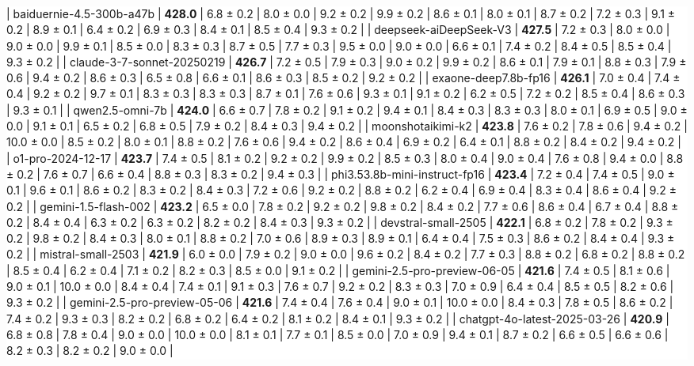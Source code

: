 | baiduernie-4.5-300b-a47b                   | **428.0** | 6.8 $\pm$ 0.2               | 8.0 $\pm$ 0.0         | 9.2 $\pm$ 0.2            | 9.9 $\pm$ 0.2  | 8.6 $\pm$ 0.1                 | 8.0 $\pm$ 0.1                  | 8.7 $\pm$ 0.2         | 7.2 $\pm$ 0.3         | 9.1 $\pm$ 0.2  | 8.9 $\pm$ 0.1            | 6.4 $\pm$ 0.2     | 6.9 $\pm$ 0.3      | 8.4 $\pm$ 0.1    | 8.5 $\pm$ 0.4    | 9.3 $\pm$ 0.2 |
| deepseek-aiDeepSeek-V3                     | **427.5** | 7.2 $\pm$ 0.3               | 8.0 $\pm$ 0.0         | 9.0 $\pm$ 0.0            | 9.9 $\pm$ 0.1  | 8.5 $\pm$ 0.0                 | 8.3 $\pm$ 0.3                  | 8.7 $\pm$ 0.5         | 7.7 $\pm$ 0.3         | 9.5 $\pm$ 0.0  | 9.0 $\pm$ 0.0            | 6.6 $\pm$ 0.1     | 7.4 $\pm$ 0.2      | 8.4 $\pm$ 0.5    | 8.5 $\pm$ 0.4    | 9.3 $\pm$ 0.2 |
| claude-3-7-sonnet-20250219                 | **426.7** | 7.2 $\pm$ 0.5               | 7.9 $\pm$ 0.3         | 9.0 $\pm$ 0.2            | 9.9 $\pm$ 0.2  | 8.6 $\pm$ 0.1                 | 7.9 $\pm$ 0.1                  | 8.8 $\pm$ 0.3         | 7.9 $\pm$ 0.6         | 9.4 $\pm$ 0.2  | 8.6 $\pm$ 0.3            | 6.5 $\pm$ 0.8     | 6.6 $\pm$ 0.1      | 8.6 $\pm$ 0.3    | 8.5 $\pm$ 0.2    | 9.2 $\pm$ 0.2 |
| exaone-deep7.8b-fp16                       | **426.1** | 7.0 $\pm$ 0.4               | 7.4 $\pm$ 0.4         | 9.2 $\pm$ 0.2            | 9.7 $\pm$ 0.1  | 8.3 $\pm$ 0.3                 | 8.3 $\pm$ 0.3                  | 8.7 $\pm$ 0.1         | 7.6 $\pm$ 0.6         | 9.3 $\pm$ 0.1  | 9.1 $\pm$ 0.2            | 6.2 $\pm$ 0.5     | 7.2 $\pm$ 0.2      | 8.5 $\pm$ 0.4    | 8.6 $\pm$ 0.3    | 9.3 $\pm$ 0.1 |
| qwen2.5-omni-7b                            | **424.0** | 6.6 $\pm$ 0.7               | 7.8 $\pm$ 0.2         | 9.1 $\pm$ 0.2            | 9.4 $\pm$ 0.1  | 8.4 $\pm$ 0.3                 | 8.3 $\pm$ 0.3                  | 8.0 $\pm$ 0.1         | 6.9 $\pm$ 0.5         | 9.0 $\pm$ 0.0  | 9.1 $\pm$ 0.1            | 6.5 $\pm$ 0.2     | 6.8 $\pm$ 0.5      | 7.9 $\pm$ 0.2    | 8.4 $\pm$ 0.3    | 9.4 $\pm$ 0.2 |
| moonshotaikimi-k2                          | **423.8** | 7.6 $\pm$ 0.2               | 7.8 $\pm$ 0.6         | 9.4 $\pm$ 0.2            | 10.0 $\pm$ 0.0 | 8.5 $\pm$ 0.2                 | 8.0 $\pm$ 0.1                  | 8.8 $\pm$ 0.2         | 7.6 $\pm$ 0.6         | 9.4 $\pm$ 0.2  | 8.6 $\pm$ 0.4            | 6.9 $\pm$ 0.2     | 6.4 $\pm$ 0.1      | 8.8 $\pm$ 0.2    | 8.4 $\pm$ 0.2    | 9.4 $\pm$ 0.2 |
| o1-pro-2024-12-17                          | **423.7** | 7.4 $\pm$ 0.5               | 8.1 $\pm$ 0.2         | 9.2 $\pm$ 0.2            | 9.9 $\pm$ 0.2  | 8.5 $\pm$ 0.3                 | 8.0 $\pm$ 0.4                  | 9.0 $\pm$ 0.4         | 7.6 $\pm$ 0.8         | 9.4 $\pm$ 0.0  | 8.8 $\pm$ 0.2            | 7.6 $\pm$ 0.7     | 6.6 $\pm$ 0.4      | 8.8 $\pm$ 0.3    | 8.3 $\pm$ 0.2    | 9.4 $\pm$ 0.3 |
| phi3.53.8b-mini-instruct-fp16              | **423.4** | 7.2 $\pm$ 0.4               | 7.4 $\pm$ 0.5         | 9.0 $\pm$ 0.1            | 9.6 $\pm$ 0.1  | 8.6 $\pm$ 0.2                 | 8.3 $\pm$ 0.2                  | 8.4 $\pm$ 0.3         | 7.2 $\pm$ 0.6         | 9.2 $\pm$ 0.2  | 8.8 $\pm$ 0.2            | 6.2 $\pm$ 0.4     | 6.9 $\pm$ 0.4      | 8.3 $\pm$ 0.4    | 8.6 $\pm$ 0.4    | 9.2 $\pm$ 0.2 |
| gemini-1.5-flash-002                       | **423.2** | 6.5 $\pm$ 0.0               | 7.8 $\pm$ 0.2         | 9.2 $\pm$ 0.2            | 9.8 $\pm$ 0.2  | 8.4 $\pm$ 0.2                 | 7.7 $\pm$ 0.6                  | 8.6 $\pm$ 0.4         | 6.7 $\pm$ 0.4         | 8.8 $\pm$ 0.2  | 8.4 $\pm$ 0.4            | 6.3 $\pm$ 0.2     | 6.3 $\pm$ 0.2      | 8.2 $\pm$ 0.2    | 8.4 $\pm$ 0.3    | 9.3 $\pm$ 0.2 |
| devstral-small-2505                        | **422.1** | 6.8 $\pm$ 0.2               | 7.8 $\pm$ 0.2         | 9.3 $\pm$ 0.2            | 9.8 $\pm$ 0.2  | 8.4 $\pm$ 0.3                 | 8.0 $\pm$ 0.1                  | 8.8 $\pm$ 0.2         | 7.0 $\pm$ 0.6         | 8.9 $\pm$ 0.3  | 8.9 $\pm$ 0.1            | 6.4 $\pm$ 0.4     | 7.5 $\pm$ 0.3      | 8.6 $\pm$ 0.2    | 8.4 $\pm$ 0.4    | 9.3 $\pm$ 0.2 |
| mistral-small-2503                         | **421.9** | 6.0 $\pm$ 0.0               | 7.9 $\pm$ 0.2         | 9.0 $\pm$ 0.0            | 9.6 $\pm$ 0.2  | 8.4 $\pm$ 0.2                 | 7.7 $\pm$ 0.3                  | 8.8 $\pm$ 0.2         | 6.8 $\pm$ 0.2         | 8.8 $\pm$ 0.2  | 8.5 $\pm$ 0.4            | 6.2 $\pm$ 0.4     | 7.1 $\pm$ 0.2      | 8.2 $\pm$ 0.3    | 8.5 $\pm$ 0.0    | 9.1 $\pm$ 0.2 |
| gemini-2.5-pro-preview-06-05               | **421.6** | 7.4 $\pm$ 0.5               | 8.1 $\pm$ 0.6         | 9.0 $\pm$ 0.1            | 10.0 $\pm$ 0.0 | 8.4 $\pm$ 0.4                 | 7.4 $\pm$ 0.1                  | 9.1 $\pm$ 0.3         | 7.6 $\pm$ 0.7         | 9.2 $\pm$ 0.2  | 8.3 $\pm$ 0.3            | 7.0 $\pm$ 0.9     | 6.4 $\pm$ 0.4      | 8.5 $\pm$ 0.5    | 8.2 $\pm$ 0.6    | 9.3 $\pm$ 0.2 |
| gemini-2.5-pro-preview-05-06               | **421.6** | 7.4 $\pm$ 0.4               | 7.6 $\pm$ 0.4         | 9.0 $\pm$ 0.1            | 10.0 $\pm$ 0.0 | 8.4 $\pm$ 0.3                 | 7.8 $\pm$ 0.5                  | 8.6 $\pm$ 0.2         | 7.4 $\pm$ 0.2         | 9.3 $\pm$ 0.3  | 8.2 $\pm$ 0.2            | 6.8 $\pm$ 0.2     | 6.4 $\pm$ 0.2      | 8.1 $\pm$ 0.2    | 8.4 $\pm$ 0.1    | 9.3 $\pm$ 0.2 |
| chatgpt-4o-latest-2025-03-26               | **420.9** | 6.8 $\pm$ 0.8               | 7.8 $\pm$ 0.4         | 9.0 $\pm$ 0.0            | 10.0 $\pm$ 0.0 | 8.1 $\pm$ 0.1                 | 7.7 $\pm$ 0.1                  | 8.5 $\pm$ 0.0         | 7.0 $\pm$ 0.9         | 9.4 $\pm$ 0.1  | 8.7 $\pm$ 0.2            | 6.6 $\pm$ 0.5     | 6.6 $\pm$ 0.6      | 8.2 $\pm$ 0.3    | 8.2 $\pm$ 0.2    | 9.0 $\pm$ 0.0 |